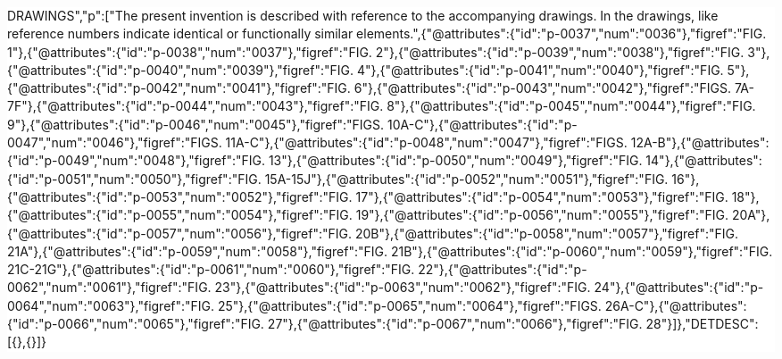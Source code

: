 DRAWINGS","p":["The present invention is described with reference to the accompanying drawings. In the drawings, like reference numbers indicate identical or functionally similar elements.",{"@attributes":{"id":"p-0037","num":"0036"},"figref":"FIG. 1"},{"@attributes":{"id":"p-0038","num":"0037"},"figref":"FIG. 2"},{"@attributes":{"id":"p-0039","num":"0038"},"figref":"FIG. 3"},{"@attributes":{"id":"p-0040","num":"0039"},"figref":"FIG. 4"},{"@attributes":{"id":"p-0041","num":"0040"},"figref":"FIG. 5"},{"@attributes":{"id":"p-0042","num":"0041"},"figref":"FIG. 6"},{"@attributes":{"id":"p-0043","num":"0042"},"figref":"FIGS. 7A-7F"},{"@attributes":{"id":"p-0044","num":"0043"},"figref":"FIG. 8"},{"@attributes":{"id":"p-0045","num":"0044"},"figref":"FIG. 9"},{"@attributes":{"id":"p-0046","num":"0045"},"figref":"FIGS. 10A-C"},{"@attributes":{"id":"p-0047","num":"0046"},"figref":"FIGS. 11A-C"},{"@attributes":{"id":"p-0048","num":"0047"},"figref":"FIGS. 12A-B"},{"@attributes":{"id":"p-0049","num":"0048"},"figref":"FIG. 13"},{"@attributes":{"id":"p-0050","num":"0049"},"figref":"FIG. 14"},{"@attributes":{"id":"p-0051","num":"0050"},"figref":"FIG. 15A-15J"},{"@attributes":{"id":"p-0052","num":"0051"},"figref":"FIG. 16"},{"@attributes":{"id":"p-0053","num":"0052"},"figref":"FIG. 17"},{"@attributes":{"id":"p-0054","num":"0053"},"figref":"FIG. 18"},{"@attributes":{"id":"p-0055","num":"0054"},"figref":"FIG. 19"},{"@attributes":{"id":"p-0056","num":"0055"},"figref":"FIG. 20A"},{"@attributes":{"id":"p-0057","num":"0056"},"figref":"FIG. 20B"},{"@attributes":{"id":"p-0058","num":"0057"},"figref":"FIG. 21A"},{"@attributes":{"id":"p-0059","num":"0058"},"figref":"FIG. 21B"},{"@attributes":{"id":"p-0060","num":"0059"},"figref":"FIG. 21C-21G"},{"@attributes":{"id":"p-0061","num":"0060"},"figref":"FIG. 22"},{"@attributes":{"id":"p-0062","num":"0061"},"figref":"FIG. 23"},{"@attributes":{"id":"p-0063","num":"0062"},"figref":"FIG. 24"},{"@attributes":{"id":"p-0064","num":"0063"},"figref":"FIG. 25"},{"@attributes":{"id":"p-0065","num":"0064"},"figref":"FIGS. 26A-C"},{"@attributes":{"id":"p-0066","num":"0065"},"figref":"FIG. 27"},{"@attributes":{"id":"p-0067","num":"0066"},"figref":"FIG. 28"}]},"DETDESC":[{},{}]}
